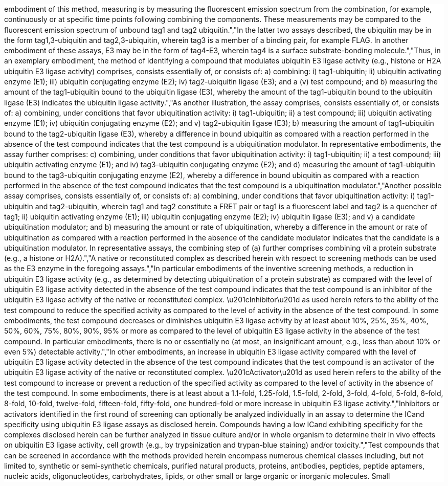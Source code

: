 embodiment of this method, measuring is by measuring the fluorescent emission spectrum from the combination, for example, continuously or at specific time points following combining the components. These measurements may be compared to the fluorescent emission spectrum of unbound tag1 and tag2 ubiquitin.","In the latter two assays described, the ubiquitin may be in the form tag1,3-ubiquitin and tag2,3-ubiquitin, wherein tag3 is a member of a binding pair, for example FLAG. In another embodiment of these assays, E3 may be in the form of tag4-E3, wherein tag4 is a surface substrate-bonding molecule.","Thus, in an exemplary embodiment, the method of identifying a compound that modulates ubiquitin E3 ligase activity (e.g., histone or H2A ubiquitin E3 ligase activity) comprises, consists essentially of, or consists of: a) combining: i) tag1-ubiquitin; ii) ubiquitin activating enzyme (E1); iii) ubiquitin conjugating enzyme (E2); iv) tag2-ubiquitin ligase (E3); and a (v) test compound; and b) measuring the amount of the tag1-ubiquitin bound to the ubiquitin ligase (E3), whereby the amount of the tag1-ubiquitin bound to the ubiquitin ligase (E3) indicates the ubiquitin ligase activity.","As another illustration, the assay comprises, consists essentially of, or consists of: a) combining, under conditions that favor ubiquitination activity: i) tag1-ubiquitin; ii) a test compound; iii) ubiquitin activating enzyme (E1); iv) ubiquitin conjugating enzyme (E2); and v) tag2-ubiquitin ligase (E3); b) measuring the amount of tag1-ubiquitin bound to the tag2-ubiquitin ligase (E3), whereby a difference in bound ubiquitin as compared with a reaction performed in the absence of the test compound indicates that the test compound is a ubiquitination modulator. In representative embodiments, the assay further comprises: c) combining, under conditions that favor ubiquitination activity: i) tag1-ubiquitin; ii) a test compound; iii) ubiquitin activating enzyme (E1); and iv) tag3-ubiquitin conjugating enzyme (E2); and d) measuring the amount of tag1-ubiquitin bound to the tag3-ubiquitin conjugating enzyme (E2), whereby a difference in bound ubiquitin as compared with a reaction performed in the absence of the test compound indicates that the test compound is a ubiquitination modulator.","Another possible assay comprises, consists essentially of, or consists of: a) combining, under conditions that favor ubiquitination activity: i) tag1-ubiquitin and tag2-ubiquitin, wherein tag1 and tag2 constitute a FRET pair or tag1 is a fluorescent label and tag2 is a quencher of tag1; ii) ubiquitin activating enzyme (E1); iii) ubiquitin conjugating enzyme (E2); iv) ubiquitin ligase (E3); and v) a candidate ubiquitination modulator; and b) measuring the amount or rate of ubiquitination, whereby a difference in the amount or rate of ubiquitination as compared with a reaction performed in the absence of the candidate modulator indicates that the candidate is a ubiquitination modulator. In representative assays, the combining step of (a) further comprises combining vi) a protein substrate (e.g., a histone or H2A).","A native or reconstituted complex as described herein with respect to screening methods can be used as the E3 enzyme in the foregoing assays.","In particular embodiments of the inventive screening methods, a reduction in ubiquitin E3 ligase activity (e.g., as determined by detecting ubiquitination of a protein substrate) as compared with the level of ubiquitin E3 ligase activity detected in the absence of the test compound indicates that the test compound is an inhibitor of the ubiquitin E3 ligase activity of the native or reconstituted complex. \u201cInhibitor\u201d as used herein refers to the ability of the test compound to reduce the specified activity as compared to the level of activity in the absence of the test compound. In some embodiments, the test compound decreases or diminishes ubiquitin E3 ligase activity by at least about 10%, 25%, 35%, 40%, 50%, 60%, 75%, 80%, 90%, 95% or more as compared to the level of ubiquitin E3 ligase activity in the absence of the test compound. In particular embodiments, there is no or essentially no (at most, an insignificant amount, e.g., less than about 10% or even 5%) detectable activity.","In other embodiments, an increase in ubiquitin E3 ligase activity compared with the level of ubiquitin E3 ligase activity detected in the absence of the test compound indicates that the test compound is an activator of the ubiquitin E3 ligase activity of the native or reconstituted complex. \u201cActivator\u201d as used herein refers to the ability of the test compound to increase or prevent a reduction of the specified activity as compared to the level of activity in the absence of the test compound. In some embodiments, there is at least about a 1.1-fold, 1.25-fold, 1.5-fold, 2-fold, 3-fold, 4-fold, 5-fold, 6-fold, 8-fold, 10-fold, twelve-fold, fifteen-fold, fifty-fold, one hundred-fold or more increase in ubiquitin E3 ligase activity.","Inhibitors or activators identified in the first round of screening can optionally be analyzed individually in an assay to determine the ICand specificity using ubiquitin E3 ligase assays as disclosed herein. Compounds having a low ICand exhibiting specificity for the complexes disclosed herein can be further analyzed in tissue culture and\/or in whole organism to determine their in vivo effects on ubiquitin E3 ligase activity, cell growth (e.g., by trypsinization and trypan-blue staining) and\/or toxicity.","Test compounds that can be screened in accordance with the methods provided herein encompass numerous chemical classes including, but not limited to, synthetic or semi-synthetic chemicals, purified natural products, proteins, antibodies, peptides, peptide aptamers, nucleic acids, oligonucleotides, carbohydrates, lipids, or other small or large organic or inorganic molecules. Small